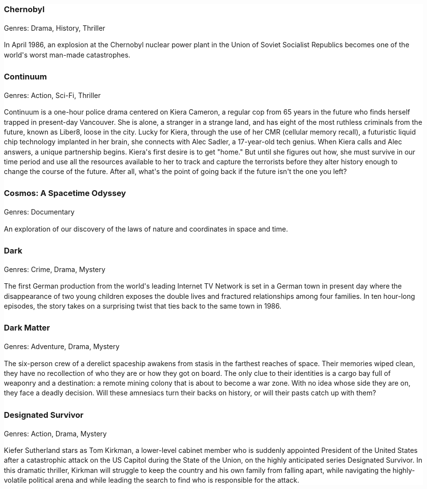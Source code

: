 ### Chernobyl

Genres: Drama, History, Thriller

In April 1986, an explosion at the Chernobyl nuclear power plant in the Union of Soviet Socialist Republics becomes one of the world's worst man-made catastrophes.

### Continuum

Genres: Action, Sci-Fi, Thriller

Continuum is a one-hour police drama centered on Kiera Cameron, a regular cop from 65 years in the future who finds herself trapped in present-day Vancouver.
She is alone, a stranger in a strange land, and has eight of the most ruthless criminals from the future, known as Liber8, loose in the city.
Lucky for Kiera, through the use of her CMR (cellular memory recall), a futuristic liquid chip technology implanted in her brain, she connects with Alec Sadler, a 17-year-old tech genius.
When Kiera calls and Alec answers, a unique partnership begins.
Kiera's first desire is to get "home." But until she figures out how, she must survive in our time period and use all the resources available to her to track and capture the terrorists before they alter history enough to change the course of the future.
After all, what's the point of going back if the future isn't the one you left?

### Cosmos: A Spacetime Odyssey

Genres: Documentary

An exploration of our discovery of the laws of nature and coordinates in space and time.

### Dark

Genres: Crime, Drama, Mystery

The first German production from the world's leading Internet TV Network is set in a German town in present day where the disappearance of two young children exposes the double lives and fractured relationships among four families.
In ten hour-long episodes, the story takes on a surprising twist that ties back to the same town in 1986.

### Dark Matter

Genres: Adventure, Drama, Mystery

The six-person crew of a derelict spaceship awakens from stasis in the farthest reaches of space.
Their memories wiped clean, they have no recollection of who they are or how they got on board.
The only clue to their identities is a cargo bay full of weaponry and a destination: a remote mining colony that is about to become a war zone.
With no idea whose side they are on, they face a deadly decision.
Will these amnesiacs turn their backs on history, or will their pasts catch up with them?

### Designated Survivor

Genres: Action, Drama, Mystery

Kiefer Sutherland stars as Tom Kirkman, a lower-level cabinet member who is suddenly appointed President of the United States after a catastrophic attack on the US Capitol during the State of the Union, on the highly anticipated series Designated Survivor.
In this dramatic thriller, Kirkman will struggle to keep the country and his own family from falling apart, while navigating the highly-volatile political arena and while leading the search to find who is responsible for the attack.
